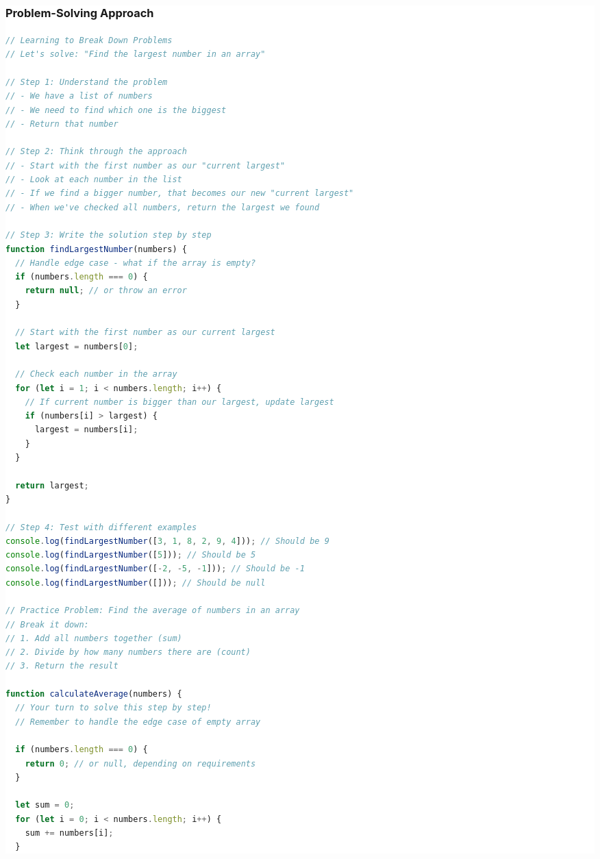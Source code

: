 ### Problem-Solving Approach

```javascript
// Learning to Break Down Problems
// Let's solve: "Find the largest number in an array"

// Step 1: Understand the problem
// - We have a list of numbers
// - We need to find which one is the biggest
// - Return that number

// Step 2: Think through the approach
// - Start with the first number as our "current largest"
// - Look at each number in the list
// - If we find a bigger number, that becomes our new "current largest"
// - When we've checked all numbers, return the largest we found

// Step 3: Write the solution step by step
function findLargestNumber(numbers) {
  // Handle edge case - what if the array is empty?
  if (numbers.length === 0) {
    return null; // or throw an error
  }

  // Start with the first number as our current largest
  let largest = numbers[0];

  // Check each number in the array
  for (let i = 1; i < numbers.length; i++) {
    // If current number is bigger than our largest, update largest
    if (numbers[i] > largest) {
      largest = numbers[i];
    }
  }

  return largest;
}

// Step 4: Test with different examples
console.log(findLargestNumber([3, 1, 8, 2, 9, 4])); // Should be 9
console.log(findLargestNumber([5])); // Should be 5
console.log(findLargestNumber([-2, -5, -1])); // Should be -1
console.log(findLargestNumber([])); // Should be null

// Practice Problem: Find the average of numbers in an array
// Break it down:
// 1. Add all numbers together (sum)
// 2. Divide by how many numbers there are (count)
// 3. Return the result

function calculateAverage(numbers) {
  // Your turn to solve this step by step!
  // Remember to handle the edge case of empty array

  if (numbers.length === 0) {
    return 0; // or null, depending on requirements
  }

  let sum = 0;
  for (let i = 0; i < numbers.length; i++) {
    sum += numbers[i];
  }

```